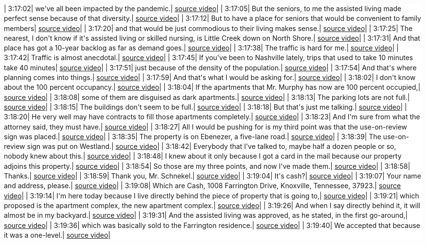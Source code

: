 | 3:17:02| we've all been impacted by the pandemic.| [source video](https://archive.org/details/planning-r-399-210610?start=11822)|
| 3:17:05| But the seniors, to me the assisted living made perfect sense because of that diversity.| [source video](https://archive.org/details/planning-r-399-210610?start=11825)|
| 3:17:12| But to have a place for seniors that would be convenient to family members| [source video](https://archive.org/details/planning-r-399-210610?start=11832)|
| 3:17:20| and that would be just commodious to their living makes sense.| [source video](https://archive.org/details/planning-r-399-210610?start=11840)|
| 3:17:25| The nearest, I don't know if it's assisted living or skilled nursing, is Little Creek down on North Shore.| [source video](https://archive.org/details/planning-r-399-210610?start=11845)|
| 3:17:31| And that place has got a 10-year backlog as far as demand goes.| [source video](https://archive.org/details/planning-r-399-210610?start=11851)|
| 3:17:38| The traffic is hard for me.| [source video](https://archive.org/details/planning-r-399-210610?start=11858)|
| 3:17:42| Traffic is almost anecdotal.| [source video](https://archive.org/details/planning-r-399-210610?start=11862)|
| 3:17:45| If you've been to Nashville lately, trips that used to take 10 minutes take 40 minutes| [source video](https://archive.org/details/planning-r-399-210610?start=11865)|
| 3:17:51| just because of the density of the population.| [source video](https://archive.org/details/planning-r-399-210610?start=11871)|
| 3:17:54| And that's where planning comes into things.| [source video](https://archive.org/details/planning-r-399-210610?start=11874)|
| 3:17:59| And that's what I would be asking for.| [source video](https://archive.org/details/planning-r-399-210610?start=11879)|
| 3:18:02| I don't know about the 100 percent occupancy.| [source video](https://archive.org/details/planning-r-399-210610?start=11882)|
| 3:18:04| If the apartments that Mr. Murphy has now are 100 percent occupied,| [source video](https://archive.org/details/planning-r-399-210610?start=11884)|
| 3:18:08| some of them are disguised as dark apartments.| [source video](https://archive.org/details/planning-r-399-210610?start=11888)|
| 3:18:13| The parking lots are not full.| [source video](https://archive.org/details/planning-r-399-210610?start=11893)|
| 3:18:15| The buildings don't seem to be full.| [source video](https://archive.org/details/planning-r-399-210610?start=11895)|
| 3:18:18| But that's just me talking.| [source video](https://archive.org/details/planning-r-399-210610?start=11898)|
| 3:18:20| He very well may have contracts to fill those apartments completely.| [source video](https://archive.org/details/planning-r-399-210610?start=11900)|
| 3:18:23| And I'm sure from what the attorney said, they must have.| [source video](https://archive.org/details/planning-r-399-210610?start=11903)|
| 3:18:27| All I would be pushing for is my third point was that the use-on-review sign was placed.| [source video](https://archive.org/details/planning-r-399-210610?start=11907)|
| 3:18:35| The property is on Ebenezer, a five-lane road.| [source video](https://archive.org/details/planning-r-399-210610?start=11915)|
| 3:18:39| The use-on-review sign was put on Westland.| [source video](https://archive.org/details/planning-r-399-210610?start=11919)|
| 3:18:42| Everybody that I've talked to, maybe half a dozen people or so, nobody knew about this.| [source video](https://archive.org/details/planning-r-399-210610?start=11922)|
| 3:18:48| I knew about it only because I got a card in the mail because our property adjoins this property.| [source video](https://archive.org/details/planning-r-399-210610?start=11928)|
| 3:18:54| So those are my three points, and now I've made them.| [source video](https://archive.org/details/planning-r-399-210610?start=11934)|
| 3:18:58| Thanks.| [source video](https://archive.org/details/planning-r-399-210610?start=11938)|
| 3:18:59| Thank you, Mr. Schnekel.| [source video](https://archive.org/details/planning-r-399-210610?start=11939)|
| 3:19:04| It's cash?| [source video](https://archive.org/details/planning-r-399-210610?start=11944)|
| 3:19:07| Your name and address, please.| [source video](https://archive.org/details/planning-r-399-210610?start=11947)|
| 3:19:08| Which are Cash, 1008 Farrington Drive, Knoxville, Tennessee, 37923.| [source video](https://archive.org/details/planning-r-399-210610?start=11948)|
| 3:19:14| I'm here today because I live directly behind the piece of property that is going to,| [source video](https://archive.org/details/planning-r-399-210610?start=11954)|
| 3:19:21| which proposed is the apartment complex, the new apartment complex.| [source video](https://archive.org/details/planning-r-399-210610?start=11961)|
| 3:19:26| And when I say directly behind it, it will almost be in my backyard.| [source video](https://archive.org/details/planning-r-399-210610?start=11966)|
| 3:19:31| And the assisted living was approved, as he stated, in the first go-around,| [source video](https://archive.org/details/planning-r-399-210610?start=11971)|
| 3:19:36| which was basically sold to the Farrington residence.| [source video](https://archive.org/details/planning-r-399-210610?start=11976)|
| 3:19:40| We accepted that because it was a one-level.| [source video](https://archive.org/details/planning-r-399-210610?start=11980)|
